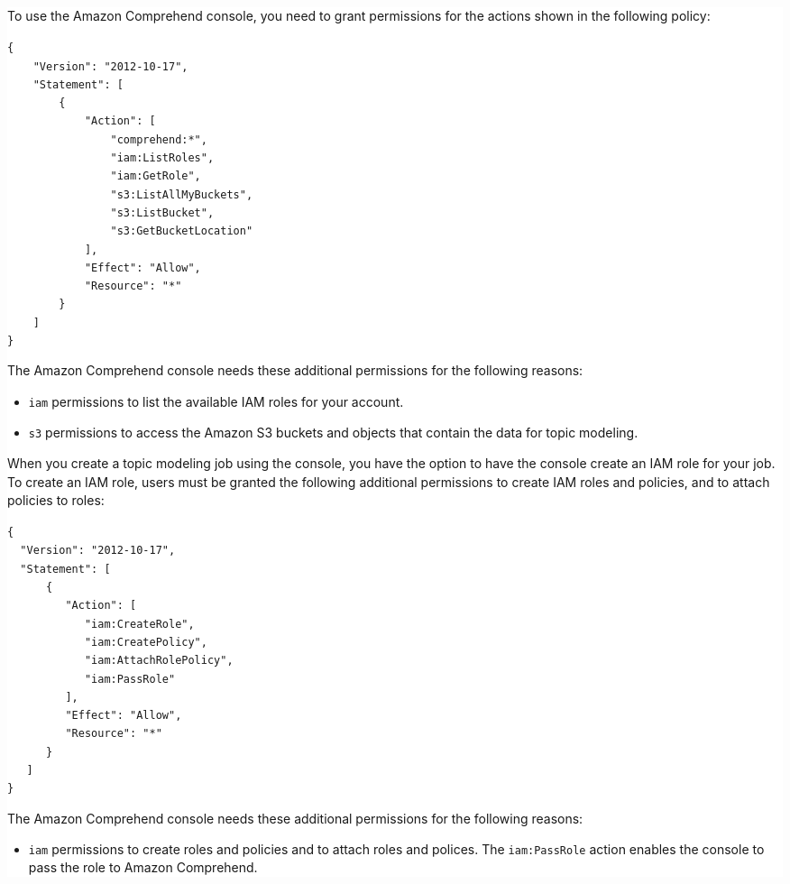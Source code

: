 To use the Amazon Comprehend console, you need to grant permissions for the actions shown in the following policy: 

```
{
    "Version": "2012-10-17",
    "Statement": [
        {
            "Action": [
                "comprehend:*",
                "iam:ListRoles",
                "iam:GetRole",
                "s3:ListAllMyBuckets",
                "s3:ListBucket",
                "s3:GetBucketLocation"
            ],
            "Effect": "Allow",
            "Resource": "*"
        }
    ]
}
```

The Amazon Comprehend console needs these additional permissions for the following reasons:

+ `iam` permissions to list the available IAM roles for your account\.

+ `s3` permissions to access the Amazon S3 buckets and objects that contain the data for topic modeling\.

When you create a topic modeling job using the console, you have the option to have the console create an IAM role for your job\. To create an IAM role, users must be granted the following additional permissions to create IAM roles and policies, and to attach policies to roles:

```
{
  "Version": "2012-10-17",
  "Statement": [
      {
         "Action": [
            "iam:CreateRole",
            "iam:CreatePolicy",
            "iam:AttachRolePolicy",
            "iam:PassRole"
         ],
         "Effect": "Allow",
         "Resource": "*"
      }
   ]
}
```

The Amazon Comprehend console needs these additional permissions for the following reasons:

+ `iam` permissions to create roles and policies and to attach roles and polices\. The `iam:PassRole` action enables the console to pass the role to Amazon Comprehend\.
